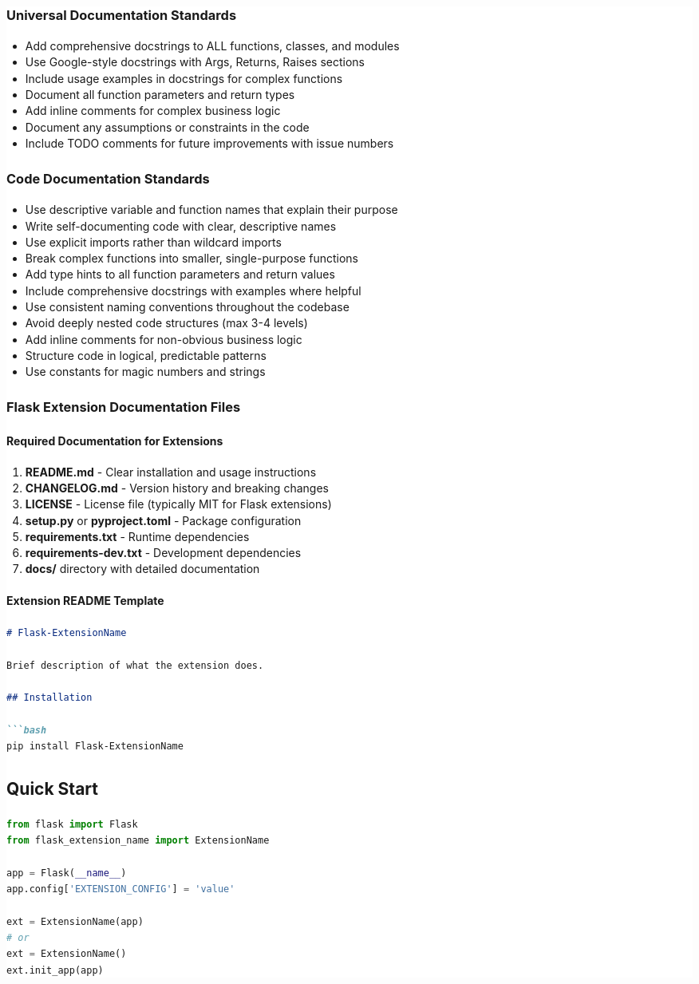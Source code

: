 ### Universal Documentation Standards
- Add comprehensive docstrings to ALL functions, classes, and modules
- Use Google-style docstrings with Args, Returns, Raises sections
- Include usage examples in docstrings for complex functions
- Document all function parameters and return types
- Add inline comments for complex business logic
- Document any assumptions or constraints in the code
- Include TODO comments for future improvements with issue numbers

### Code Documentation Standards
- Use descriptive variable and function names that explain their purpose
- Write self-documenting code with clear, descriptive names
- Use explicit imports rather than wildcard imports
- Break complex functions into smaller, single-purpose functions
- Add type hints to all function parameters and return values
- Include comprehensive docstrings with examples where helpful
- Use consistent naming conventions throughout the codebase
- Avoid deeply nested code structures (max 3-4 levels)
- Add inline comments for non-obvious business logic
- Structure code in logical, predictable patterns
- Use constants for magic numbers and strings

### Flask Extension Documentation Files

#### Required Documentation for Extensions
1. **README.md** - Clear installation and usage instructions
2. **CHANGELOG.md** - Version history and breaking changes
3. **LICENSE** - License file (typically MIT for Flask extensions)
4. **setup.py** or **pyproject.toml** - Package configuration
5. **requirements.txt** - Runtime dependencies
6. **requirements-dev.txt** - Development dependencies
7. **docs/** directory with detailed documentation

#### Extension README Template
```markdown
# Flask-ExtensionName

Brief description of what the extension does.

## Installation

```bash
pip install Flask-ExtensionName
```

## Quick Start

```python
from flask import Flask
from flask_extension_name import ExtensionName

app = Flask(__name__)
app.config['EXTENSION_CONFIG'] = 'value'

ext = ExtensionName(app)
# or
ext = ExtensionName()
ext.init_app(app)
```
